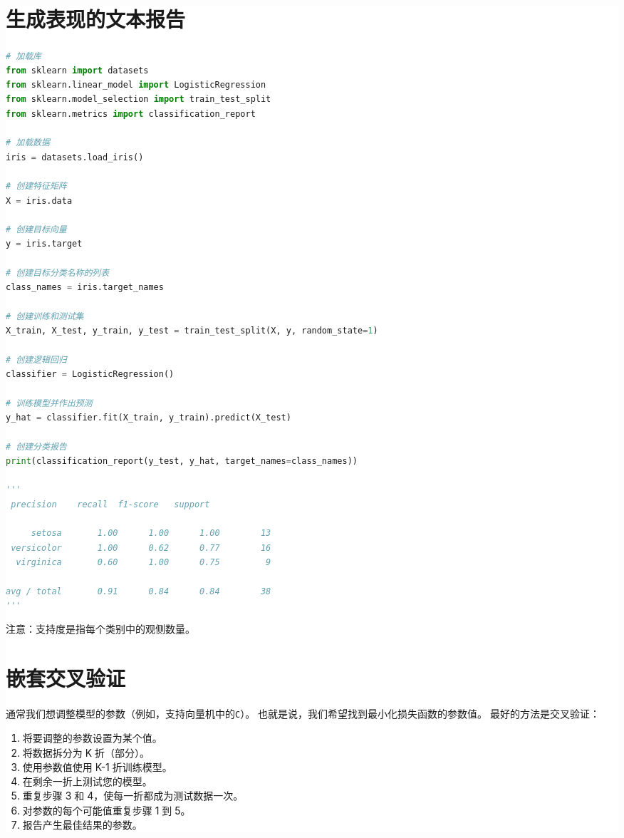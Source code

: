 # 生成表现的文本报告

```py
# 加载库
from sklearn import datasets
from sklearn.linear_model import LogisticRegression
from sklearn.model_selection import train_test_split
from sklearn.metrics import classification_report

# 加载数据
iris = datasets.load_iris()

# 创建特征矩阵
X = iris.data

# 创建目标向量
y = iris.target

# 创建目标分类名称的列表
class_names = iris.target_names

# 创建训练和测试集
X_train, X_test, y_train, y_test = train_test_split(X, y, random_state=1)

# 创建逻辑回归
classifier = LogisticRegression()

# 训练模型并作出预测
y_hat = classifier.fit(X_train, y_train).predict(X_test)

# 创建分类报告
print(classification_report(y_test, y_hat, target_names=class_names))

'''
 precision    recall  f1-score   support

     setosa       1.00      1.00      1.00        13
 versicolor       1.00      0.62      0.77        16
  virginica       0.60      1.00      0.75         9

avg / total       0.91      0.84      0.84        38 
'''
```

注意：支持度是指每个类别中的观侧数量。

# 嵌套交叉验证

通常我们想调整模型的参数（例如，支持向量机中的`C`）。 也就是说，我们希望找到最小化损失函数的参数值。 最好的方法是交叉验证：

1.  将要调整的参数设置为某个值。
2.  将数据拆分为 K 折（部分）。
3.  使用参数值使用 K-1 折训练模型。
4.  在剩余一折上测试您的模型。
5.  重复步骤 3 和 4，使每一折都成为测试数据一次。
6.  对参数的每个可能值重复步骤 1 到 5。
7.  报告产生最佳结果的参数。
